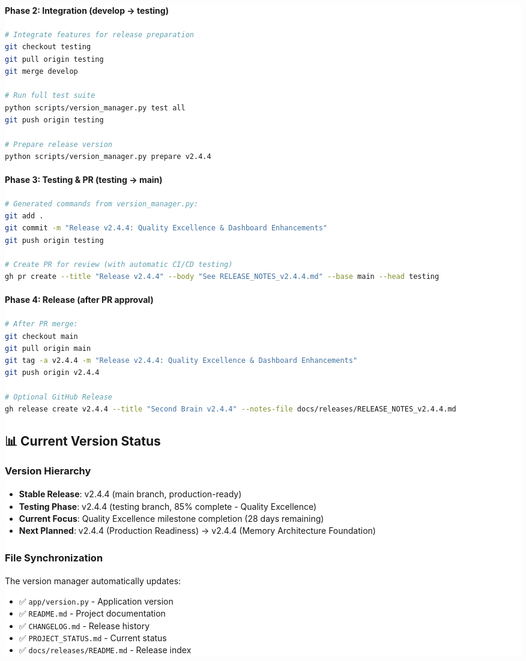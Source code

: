 #### Phase 2: Integration (develop -> testing)
```bash
# Integrate features for release preparation
git checkout testing
git pull origin testing
git merge develop

# Run full test suite
python scripts/version_manager.py test all
git push origin testing

# Prepare release version
python scripts/version_manager.py prepare v2.4.4
```

#### Phase 3: Testing & PR (testing -> main)
```bash
# Generated commands from version_manager.py:
git add .
git commit -m "Release v2.4.4: Quality Excellence & Dashboard Enhancements"
git push origin testing

# Create PR for review (with automatic CI/CD testing)
gh pr create --title "Release v2.4.4" --body "See RELEASE_NOTES_v2.4.4.md" --base main --head testing
```

#### Phase 4: Release (after PR approval)
```bash
# After PR merge:
git checkout main
git pull origin main
git tag -a v2.4.4 -m "Release v2.4.4: Quality Excellence & Dashboard Enhancements"
git push origin v2.4.4

# Optional GitHub Release
gh release create v2.4.4 --title "Second Brain v2.4.4" --notes-file docs/releases/RELEASE_NOTES_v2.4.4.md
```

## 📊 Current Version Status

### Version Hierarchy
- **Stable Release**: v2.4.4 (main branch, production-ready)
- **Testing Phase**: v2.4.4 (testing branch, 85% complete - Quality Excellence)
- **Current Focus**: Quality Excellence milestone completion (28 days remaining)
- **Next Planned**: v2.4.4 (Production Readiness) → v2.4.4 (Memory Architecture Foundation)

### File Synchronization
The version manager automatically updates:
- ✅ `app/version.py` - Application version
- ✅ `README.md` - Project documentation
- ✅ `CHANGELOG.md` - Release history
- ✅ `PROJECT_STATUS.md` - Current status
- ✅ `docs/releases/README.md` - Release index
